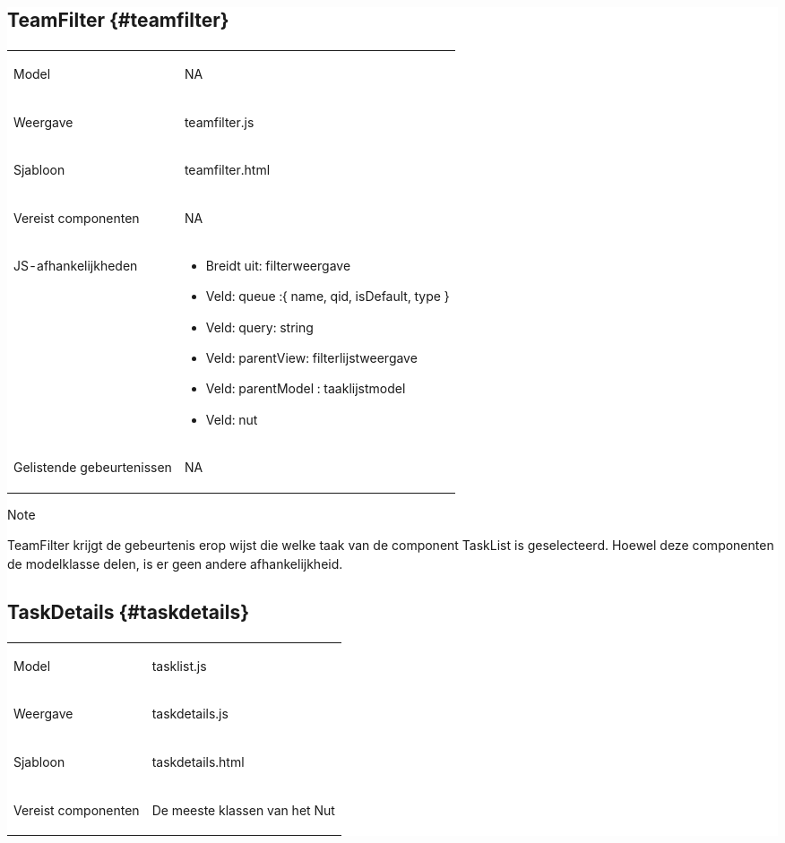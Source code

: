 ## TeamFilter {#teamfilter}

<table> 
 <tbody> 
  <tr> 
   <td><p>Model</p> </td> 
   <td><p>NA</p> </td> 
  </tr> 
  <tr> 
   <td><p>Weergave</p> </td> 
   <td><p>teamfilter.js</p> </td> 
  </tr> 
  <tr> 
   <td><p>Sjabloon</p> </td> 
   <td><p>teamfilter.html</p> </td> 
  </tr> 
  <tr> 
   <td><p>Vereist componenten</p> </td> 
   <td><p>NA</p> </td> 
  </tr> 
  <tr> 
   <td><p>JS-afhankelijkheden</p> </td> 
   <td> 
    <ul> 
     <li><p>Breidt uit: filterweergave</p> </li> 
     <li><p>Veld: queue :{ name, qid, isDefault, type }</p> </li> 
     <li><p>Veld: query: string</p> </li> 
     <li><p>Veld: parentView: filterlijstweergave</p> </li> 
     <li><p>Veld: parentModel : taaklijstmodel</p> </li> 
     <li><p>Veld: nut</p> </li> 
    </ul> </td> 
  </tr> 
  <tr> 
   <td><p>Gelistende gebeurtenissen</p> </td> 
   <td><p>NA</p> </td> 
  </tr> 
 </tbody> 
</table>

>[!NOTE]
>
>TeamFilter krijgt de gebeurtenis erop wijst die welke taak van de component TaskList is geselecteerd. Hoewel deze componenten de modelklasse delen, is er geen andere afhankelijkheid.

## TaskDetails {#taskdetails}

<table> 
 <tbody> 
  <tr> 
   <td><p>Model</p> </td> 
   <td><p>tasklist.js</p> </td> 
  </tr> 
  <tr> 
   <td><p>Weergave</p> </td> 
   <td><p>taskdetails.js</p> </td> 
  </tr> 
  <tr> 
   <td><p>Sjabloon</p> </td> 
   <td><p>taskdetails.html</p> </td> 
  </tr> 
  <tr> 
   <td><p>Vereist componenten</p> </td> 
   <td><p>De meeste klassen van het Nut</p> </td> 